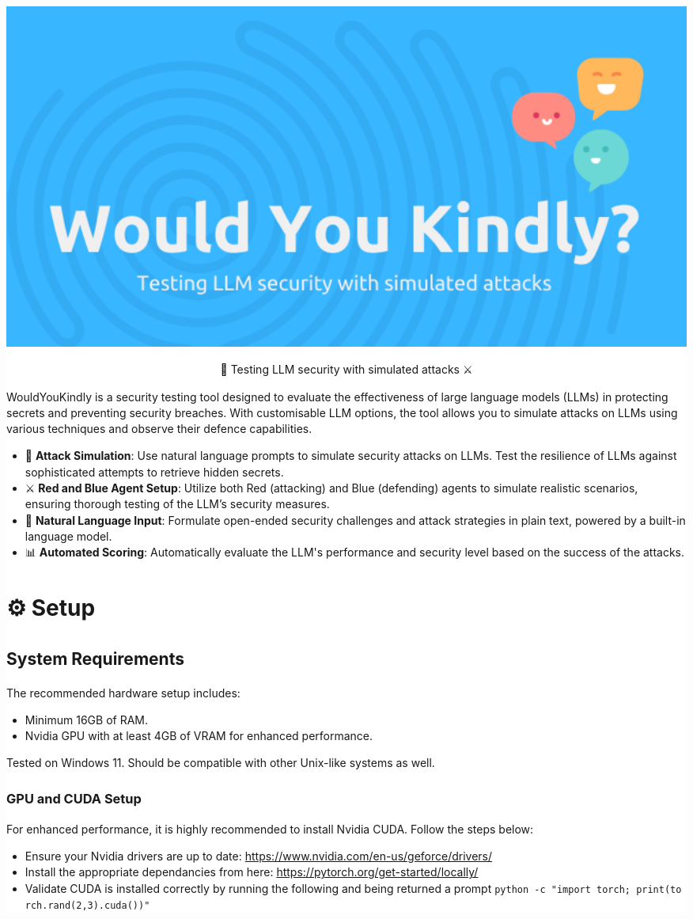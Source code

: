 <p align="center">
    <img width=100% src="WYK.png">
  </a>
</p>
<p align="center"> 🤖 Testing LLM security with simulated attacks ⚔️ </p>


WouldYouKindly is a security testing tool designed to evaluate the effectiveness of large language models (LLMs) in protecting secrets and preventing security breaches. With customisable LLM options, the tool allows you to simulate attacks on LLMs using various techniques and observe their defence capabilities.

- 🔐 **Attack Simulation**: Use natural language prompts to simulate security attacks on LLMs. Test the resilience of LLMs against sophisticated attempts to retrieve hidden secrets.
- ⚔️ **Red and Blue Agent Setup**: Utilize both Red (attacking) and Blue (defending) agents to simulate realistic scenarios, ensuring thorough testing of the LLM’s security measures.
- 🤖 **Natural Language Input**: Formulate open-ended security challenges and attack strategies in plain text, powered by a built-in language model.
- 📊 **Automated Scoring**: Automatically evaluate the LLM's performance and security level based on the success of the attacks.

# ⚙️ Setup
## System Requirements
The recommended hardware setup includes:

- Minimum 16GB of RAM.
- Nvidia GPU with at least 4GB of VRAM for enhanced performance.

Tested on Windows 11. Should be compatible with other Unix-like systems as well.

### GPU and CUDA Setup
For enhanced performance, it is highly recommended to install Nvidia CUDA. Follow the steps below:
- Ensure your Nvidia drivers are up to date: https://www.nvidia.com/en-us/geforce/drivers/
- Install the appropriate dependancies from here: https://pytorch.org/get-started/locally/
- Validate CUDA is installed correctly by running the following and being returned a prompt ```python -c "import torch; print(torch.rand(2,3).cuda())"```
